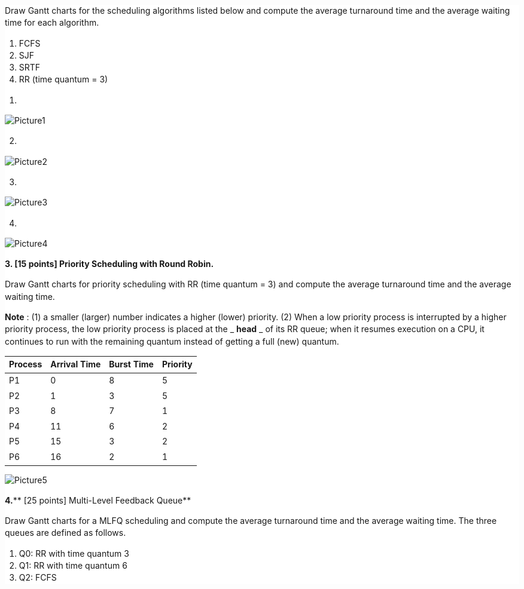 Draw Gantt charts for the scheduling algorithms listed below and compute the average turnaround time and the average waiting time for each algorithm.

1. FCFS
2. SJF
3. SRTF
4. RR (time quantum = 3)

1)

![Picture1](https://user-images.githubusercontent.com/36133918/197171520-5f88d42a-b847-4706-aceb-7ab7a03e783a.png)

2)

![Picture2](https://user-images.githubusercontent.com/36133918/197171307-2e42b6e7-5a51-4831-99e0-6a7de0fee160.png)

3)

![Picture3](https://user-images.githubusercontent.com/36133918/197171329-43dbb619-ed50-4933-80ba-33e2a74cc3a8.png)

4)
![Picture4](https://user-images.githubusercontent.com/36133918/197171353-586e55f9-58e9-4223-b851-eafb92674926.png)


**3. [15 points] Priority Scheduling with Round Robin.**

Draw Gantt charts for priority scheduling with RR (time quantum = 3) and compute the average turnaround time and the average waiting time.

**Note** : (1) a smaller (larger) number indicates a higher (lower) priority. (2) When a low priority process is interrupted by a higher priority process, the low priority process is placed at the _ **head** _ of its RR queue; when it resumes execution on a CPU, it continues to run with the remaining quantum instead of getting a full (new) quantum.

| Process | Arrival Time | Burst Time | Priority |
| --- | --- | --- | --- |
| P1 | 0 | 8 | 5 |
| P2 | 1 | 3 | 5 |
| P3 | 8 | 7 | 1 |
| P4 | 11 | 6 | 2 |
| P5 | 15 | 3 | 2 |
| P6 | 16 | 2 | 1

![Picture5](https://user-images.githubusercontent.com/36133918/197171389-e194840b-b75c-4992-92f9-6f5c63f4ddbd.png)

**4.**** [25 points] Multi-Level Feedback Queue**

Draw Gantt charts for a MLFQ scheduling and compute the average turnaround time and the average waiting time. The three queues are defined as follows.

1. Q0: RR with time quantum 3
2. Q1: RR with time quantum 6
3. Q2: FCFS
